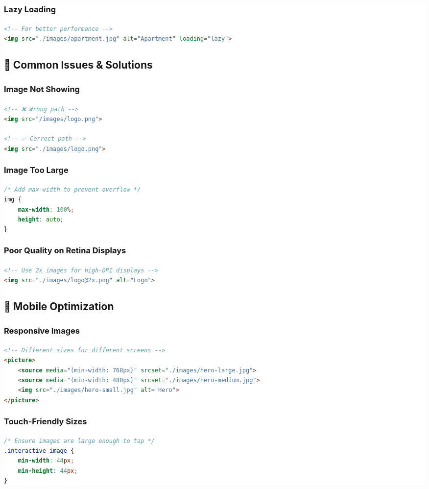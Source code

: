 ### **Lazy Loading**
```html
<!-- For better performance -->
<img src="./images/apartment.jpg" alt="Apartment" loading="lazy">
```

## 🚨 Common Issues & Solutions

### **Image Not Showing**
```html
<!-- ❌ Wrong path -->
<img src="/images/logo.png">

<!-- ✅ Correct path -->
<img src="./images/logo.png">
```

### **Image Too Large**
```css
/* Add max-width to prevent overflow */
img {
    max-width: 100%;
    height: auto;
}
```

### **Poor Quality on Retina Displays**
```html
<!-- Use 2x images for high-DPI displays -->
<img src="./images/logo@2x.png" alt="Logo">
```

## 📱 Mobile Optimization

### **Responsive Images**
```html
<!-- Different sizes for different screens -->
<picture>
    <source media="(min-width: 768px)" srcset="./images/hero-large.jpg">
    <source media="(min-width: 480px)" srcset="./images/hero-medium.jpg">
    <img src="./images/hero-small.jpg" alt="Hero">
</picture>
```

### **Touch-Friendly Sizes**
```css
/* Ensure images are large enough to tap */
.interactive-image {
    min-width: 44px;
    min-height: 44px;
}
```
